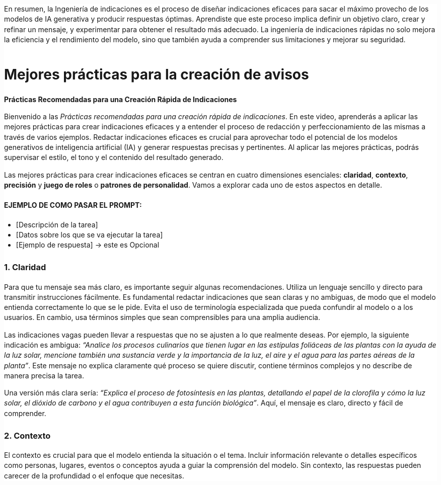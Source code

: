 En resumen, la Ingeniería de indicaciones es el proceso de diseñar indicaciones eficaces para sacar el máximo provecho de los modelos de IA generativa y producir respuestas óptimas. Aprendiste que este proceso implica definir un objetivo claro, crear y refinar un mensaje, y experimentar para obtener el resultado más adecuado. La ingeniería de indicaciones rápidas no solo mejora la eficiencia y el rendimiento del modelo, sino que también ayuda a comprender sus limitaciones y mejorar su seguridad.



# Mejores prácticas para la creación de avisos

**Prácticas Recomendadas para una Creación Rápida de Indicaciones**

Bienvenido a las _Prácticas recomendadas para una creación rápida de indicaciones_. En este video, aprenderás a aplicar las mejores prácticas para crear indicaciones eficaces y a entender el proceso de redacción y perfeccionamiento de las mismas a través de varios ejemplos. Redactar indicaciones eficaces es crucial para aprovechar todo el potencial de los modelos generativos de inteligencia artificial (IA) y generar respuestas precisas y pertinentes. Al aplicar las mejores prácticas, podrás supervisar el estilo, el tono y el contenido del resultado generado.

Las mejores prácticas para crear indicaciones eficaces se centran en cuatro dimensiones esenciales: **claridad**, **contexto**, **precisión** y **juego de roles** o **patrones de personalidad**. Vamos a explorar cada uno de estos aspectos en detalle.

#### EJEMPLO DE COMO PASAR EL PROMPT:

* [Descripción de la tarea]
* [Datos sobre los que se va ejecutar la tarea]
* [Ejemplo de respuesta] -> este es Opcional
### 1. **Claridad**

Para que tu mensaje sea más claro, es importante seguir algunas recomendaciones. Utiliza un lenguaje sencillo y directo para transmitir instrucciones fácilmente. Es fundamental redactar indicaciones que sean claras y no ambiguas, de modo que el modelo entienda correctamente lo que se le pide. Evita el uso de terminología especializada que pueda confundir al modelo o a los usuarios. En cambio, usa términos simples que sean comprensibles para una amplia audiencia.

Las indicaciones vagas pueden llevar a respuestas que no se ajusten a lo que realmente deseas. Por ejemplo, la siguiente indicación es ambigua: _“Analice los procesos culinarios que tienen lugar en las estípulas foliáceas de las plantas con la ayuda de la luz solar, mencione también una sustancia verde y la importancia de la luz, el aire y el agua para las partes aéreas de la planta”_. Este mensaje no explica claramente qué proceso se quiere discutir, contiene términos complejos y no describe de manera precisa la tarea.

Una versión más clara sería: _“Explica el proceso de fotosíntesis en las plantas, detallando el papel de la clorofila y cómo la luz solar, el dióxido de carbono y el agua contribuyen a esta función biológica”_. Aquí, el mensaje es claro, directo y fácil de comprender.

### 2. **Contexto**

El contexto es crucial para que el modelo entienda la situación o el tema. Incluir información relevante o detalles específicos como personas, lugares, eventos o conceptos ayuda a guiar la comprensión del modelo. Sin contexto, las respuestas pueden carecer de la profundidad o el enfoque que necesitas.
